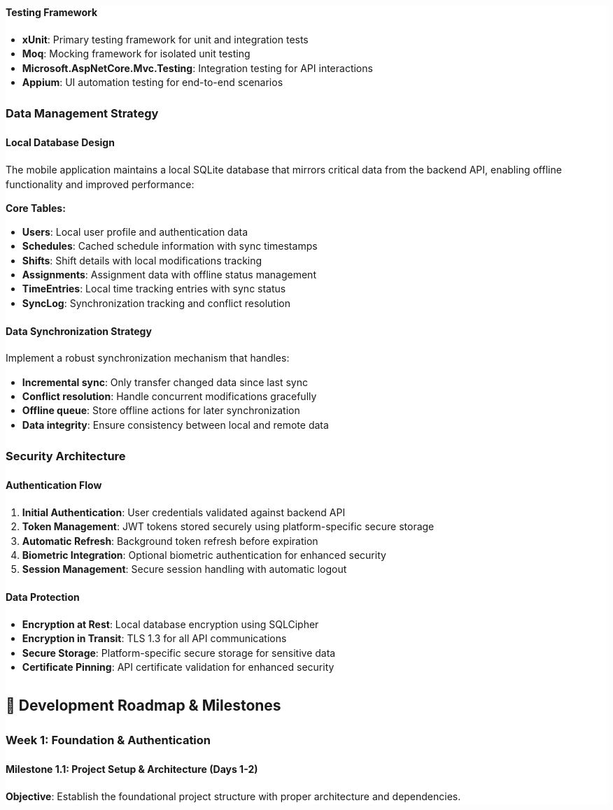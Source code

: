 #### Testing Framework
- **xUnit**: Primary testing framework for unit and integration tests
- **Moq**: Mocking framework for isolated unit testing
- **Microsoft.AspNetCore.Mvc.Testing**: Integration testing for API interactions
- **Appium**: UI automation testing for end-to-end scenarios

### Data Management Strategy

#### Local Database Design
The mobile application maintains a local SQLite database that mirrors critical data from the backend API, enabling offline functionality and improved performance:

**Core Tables:**
- **Users**: Local user profile and authentication data
- **Schedules**: Cached schedule information with sync timestamps
- **Shifts**: Shift details with local modifications tracking
- **Assignments**: Assignment data with offline status management
- **TimeEntries**: Local time tracking entries with sync status
- **SyncLog**: Synchronization tracking and conflict resolution

#### Data Synchronization Strategy
Implement a robust synchronization mechanism that handles:
- **Incremental sync**: Only transfer changed data since last sync
- **Conflict resolution**: Handle concurrent modifications gracefully
- **Offline queue**: Store offline actions for later synchronization
- **Data integrity**: Ensure consistency between local and remote data

### Security Architecture

#### Authentication Flow
1. **Initial Authentication**: User credentials validated against backend API
2. **Token Management**: JWT tokens stored securely using platform-specific secure storage
3. **Automatic Refresh**: Background token refresh before expiration
4. **Biometric Integration**: Optional biometric authentication for enhanced security
5. **Session Management**: Secure session handling with automatic logout

#### Data Protection
- **Encryption at Rest**: Local database encryption using SQLCipher
- **Encryption in Transit**: TLS 1.3 for all API communications
- **Secure Storage**: Platform-specific secure storage for sensitive data
- **Certificate Pinning**: API certificate validation for enhanced security

## 📝 Development Roadmap & Milestones

### Week 1: Foundation & Authentication

#### Milestone 1.1: Project Setup & Architecture (Days 1-2)
**Objective**: Establish the foundational project structure with proper architecture and dependencies.
